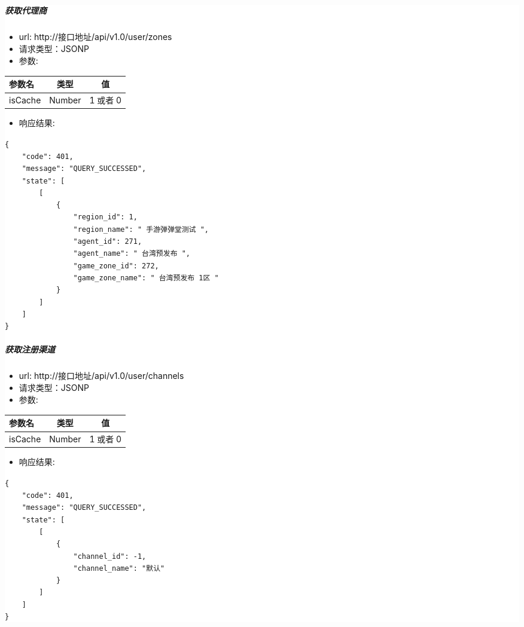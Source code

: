 ##### 获取代理商
- url: http://接口地址/api/v1.0/user/zones
- 请求类型：JSONP
- 参数:

| 参数名 | 类型 | 值 |
| :------- | ---- | :------: |
| isCache | Number |  1 或者 0 |

- 响应结果:
```
{
    "code": 401, 
    "message": "QUERY_SUCCESSED", 
    "state": [
        [
            {
                "region_id": 1, 
                "region_name": " 手游弹弹堂测试 ", 
                "agent_id": 271, 
                "agent_name": " 台湾预发布 ", 
                "game_zone_id": 272, 
                "game_zone_name": " 台湾预发布 1区 "
            }
        ]
    ]
}
```

##### 获取注册渠道
- url: http://接口地址/api/v1.0/user/channels
- 请求类型：JSONP
- 参数:

| 参数名 | 类型 | 值 |
| :------- | ---- | :------: |
| isCache | Number |  1 或者 0 |

- 响应结果:
```
{
    "code": 401, 
    "message": "QUERY_SUCCESSED", 
    "state": [
        [
            {
                "channel_id": -1, 
                "channel_name": "默认"
            }
        ]
    ]
}
```
